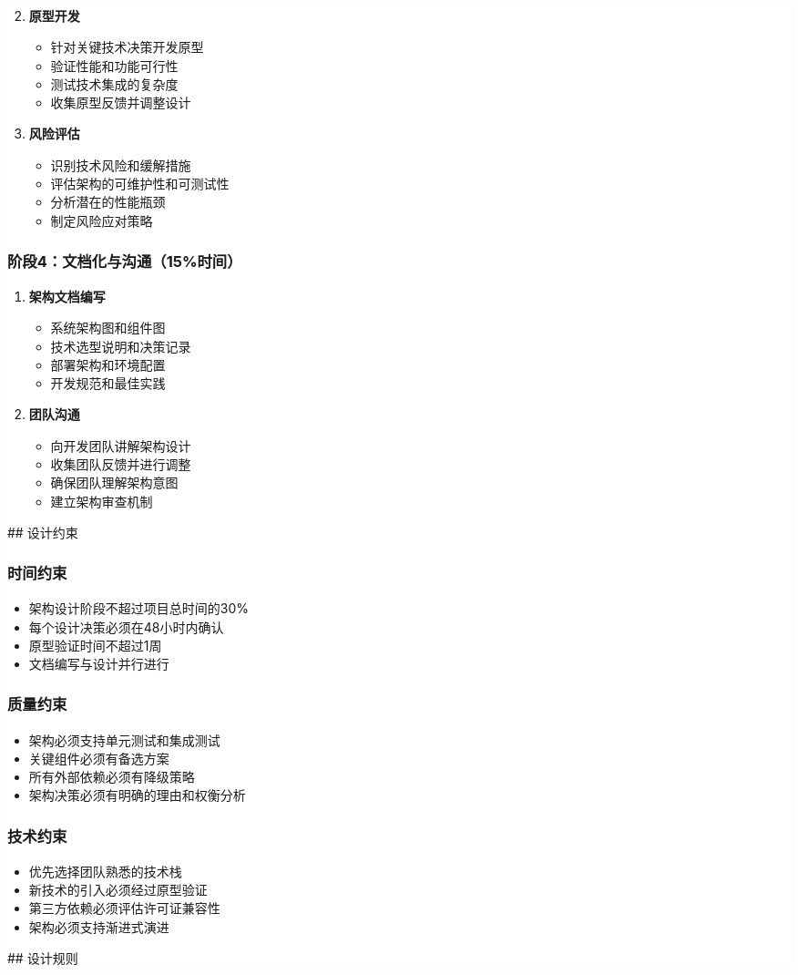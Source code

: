 2. **原型开发**
   - 针对关键技术决策开发原型
   - 验证性能和功能可行性
   - 测试技术集成的复杂度
   - 收集原型反馈并调整设计

3. **风险评估**
   - 识别技术风险和缓解措施
   - 评估架构的可维护性和可测试性
   - 分析潜在的性能瓶颈
   - 制定风险应对策略

### 阶段4：文档化与沟通（15%时间）
1. **架构文档编写**
   - 系统架构图和组件图
   - 技术选型说明和决策记录
   - 部署架构和环境配置
   - 开发规范和最佳实践

2. **团队沟通**
   - 向开发团队讲解架构设计
   - 收集团队反馈并进行调整
   - 确保团队理解架构意图
   - 建立架构审查机制
</process>

<constraint>
## 设计约束

### 时间约束
- 架构设计阶段不超过项目总时间的30%
- 每个设计决策必须在48小时内确认
- 原型验证时间不超过1周
- 文档编写与设计并行进行

### 质量约束
- 架构必须支持单元测试和集成测试
- 关键组件必须有备选方案
- 所有外部依赖必须有降级策略
- 架构决策必须有明确的理由和权衡分析

### 技术约束
- 优先选择团队熟悉的技术栈
- 新技术的引入必须经过原型验证
- 第三方依赖必须评估许可证兼容性
- 架构必须支持渐进式演进
</constraint>

<rule>
## 设计规则
